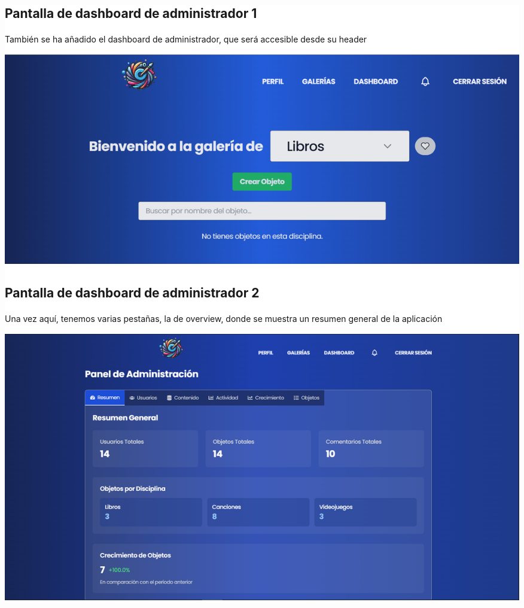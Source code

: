 ## Pantalla de dashboard de administrador 1

También se ha añadido el dashboard de administrador, que será accesible desde su header

![Imagen de dashboard1](/DocFiles/images/phase3/dashboard1.png)

## Pantalla de dashboard de administrador 2

Una vez aquí, tenemos varias pestañas, la de overview, donde se muestra un resumen general de la aplicación

![Imagen de dashboard2](/DocFiles/images/phase3/dashboard2.png)
